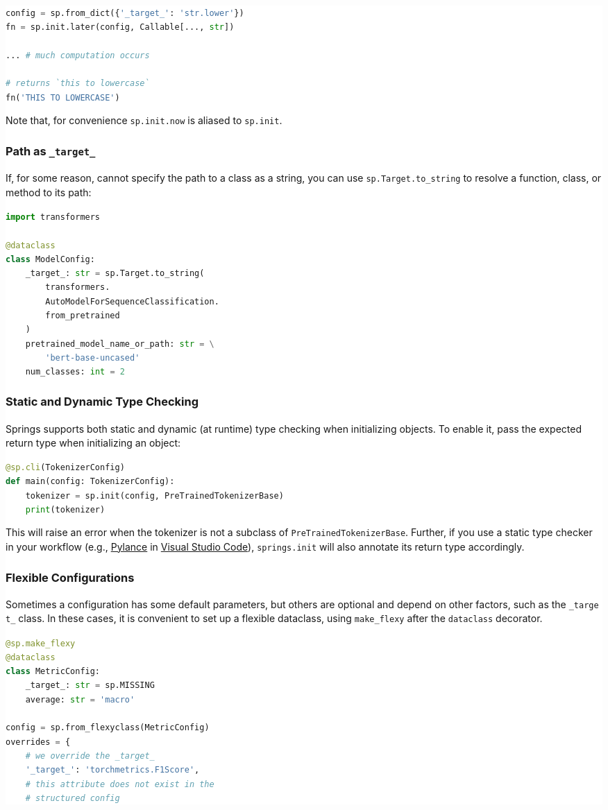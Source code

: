 ```python
config = sp.from_dict({'_target_': 'str.lower'})
fn = sp.init.later(config, Callable[..., str])

... # much computation occurs

# returns `this to lowercase`
fn('THIS TO LOWERCASE')
```

Note that, for convenience `sp.init.now` is aliased to `sp.init`.

### Path as `_target_`

If, for some reason, cannot specify the path to a class as a string, you can use `sp.Target.to_string` to resolve a function, class, or method to its path:

```python
import transformers

@dataclass
class ModelConfig:
    _target_: str = sp.Target.to_string(
        transformers.
        AutoModelForSequenceClassification.
        from_pretrained
    )
    pretrained_model_name_or_path: str = \
        'bert-base-uncased'
    num_classes: int = 2
```

### Static and Dynamic Type Checking

Springs supports both static and dynamic (at runtime) type checking when initializing objects.
To enable it, pass the expected return type when initializing an object:

```python
@sp.cli(TokenizerConfig)
def main(config: TokenizerConfig):
    tokenizer = sp.init(config, PreTrainedTokenizerBase)
    print(tokenizer)
```

This will raise an error when the tokenizer is not a subclass of `PreTrainedTokenizerBase`. Further, if you use a static type checker in your workflow (e.g., [Pylance][3] in [Visual Studio Code][4]), `springs.init` will also annotate its return type accordingly.


### Flexible Configurations

Sometimes a configuration has some default parameters, but others are optional and depend on other factors, such as the `_target_` class.  In these cases, it is convenient to set up a flexible dataclass, using `make_flexy` after the `dataclass` decorator.

```python
@sp.make_flexy
@dataclass
class MetricConfig:
    _target_: str = sp.MISSING
    average: str = 'macro'

config = sp.from_flexyclass(MetricConfig)
overrides = {
    # we override the _target_
    '_target_': 'torchmetrics.F1Score',
    # this attribute does not exist in the
    # structured config
```

[1]: https://omegaconf.readthedocs.io/
[2]: https://hydra.cc/
[3]: https://devblogs.microsoft.com/python/announcing-pylance-fast-feature-rich-language-support-for-python-in-visual-studio-code/
[4]: https://code.visualstudio.com
[5]: https://openai.com/dall-e-2/